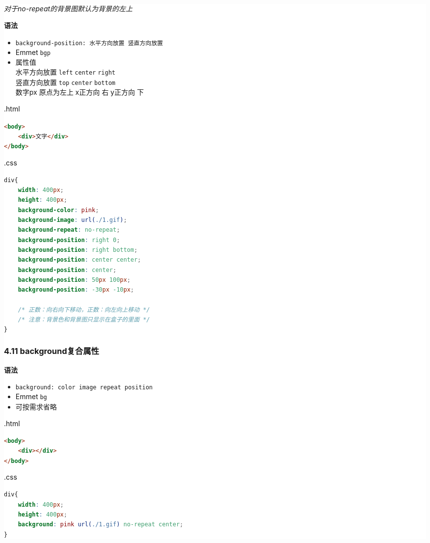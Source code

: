 *对于no-repeat的背景图默认为背景的左上*

**语法**

* `background-position: 水平方向放置 竖直方向放置`
* Emmet `bgp`
* 属性值 <br> 水平方向放置 `left` `center` `right` <br> 竖直方向放置 `top` `center` `bottom` <br> 数字px 原点为左上 x正方向 右 y正方向 下 

.html
```html
<body>
    <div>文字</div>
</body>
```

.css
```css
div{
    width: 400px;
    height: 400px;
    background-color: pink;
    background-image: url(./1.gif);
    background-repeat: no-repeat;
    background-position: right 0;
    background-position: right bottom;
    background-position: center center;
    background-position: center;
    background-position: 50px 100px;
    background-position: -30px -10px;

    /* 正数：向右向下移动，正数：向左向上移动 */
    /* 注意：背景色和背景图只显示在盒子的里面 */
}
```

### 4.11 background复合属性

**语法**

* `background: color image repeat position`
* Emmet `bg`
* 可按需求省略

.html
```html
<body>
    <div></div>
</body>
```

.css
```css
div{
    width: 400px;
    height: 400px;
    background: pink url(./1.gif) no-repeat center;
}
```
